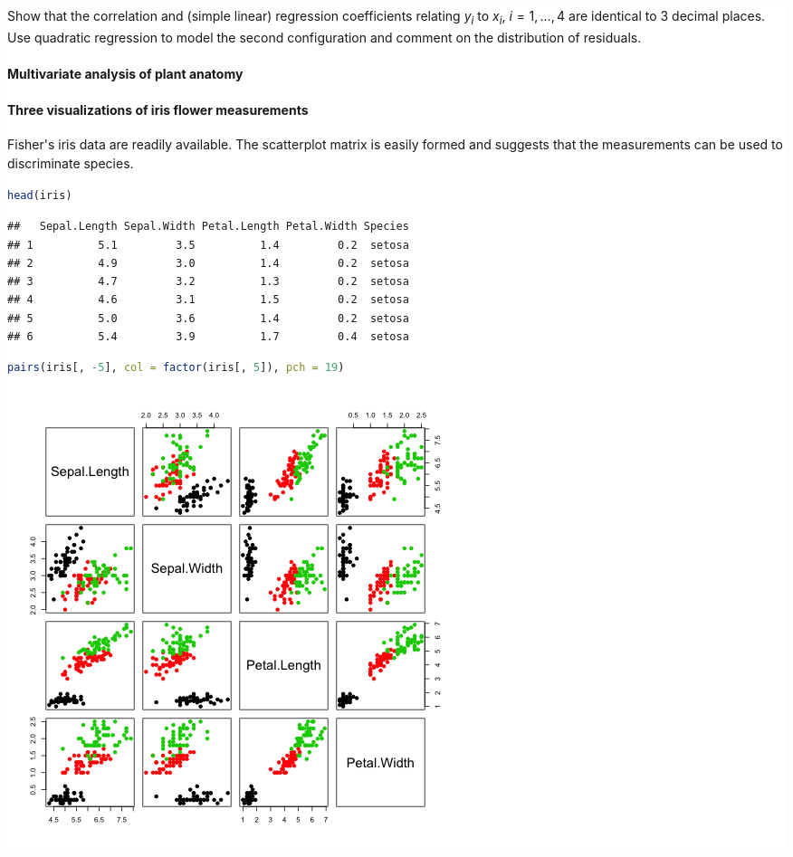 
Show that the correlation and (simple linear) regression coefficients relating
$y_i$ to $x_i$, $i = 1, \ldots, 4$ are identical to 3 decimal places.
Use quadratic regression to model the second configuration and
comment on the distribution of residuals.

<h4>Multivariate analysis of plant anatomy</h4>

<h4>Three visualizations of iris flower measurements</h4>

Fisher's iris data are readily available.  The scatterplot
matrix is easily formed and suggests that the measurements
can be used to discriminate species.

```r
head(iris)
```

```
##   Sepal.Length Sepal.Width Petal.Length Petal.Width Species
## 1          5.1         3.5          1.4         0.2  setosa
## 2          4.9         3.0          1.4         0.2  setosa
## 3          4.7         3.2          1.3         0.2  setosa
## 4          4.6         3.1          1.5         0.2  setosa
## 5          5.0         3.6          1.4         0.2  setosa
## 6          5.4         3.9          1.7         0.4  setosa
```

```r
pairs(iris[, -5], col = factor(iris[, 5]), pch = 19)
```

![plot of chunk lkif1](figure/lkif1.png) 
